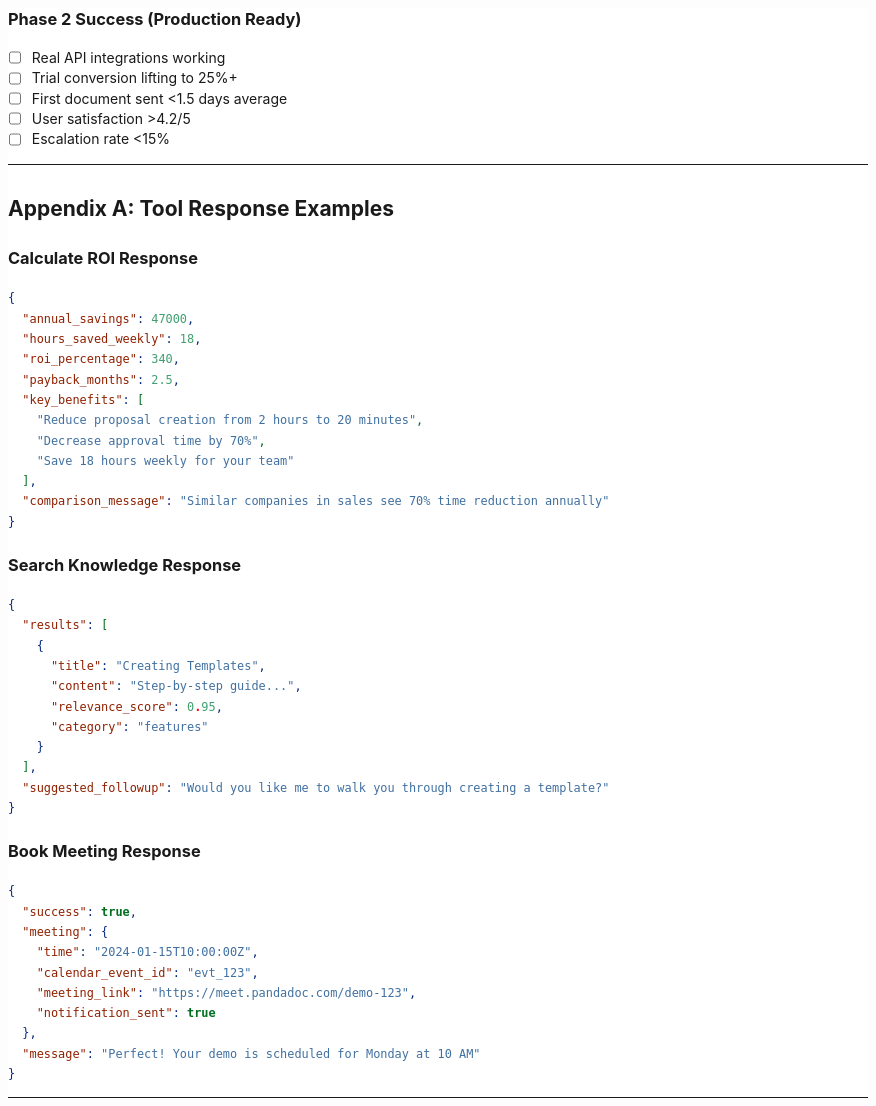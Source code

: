 ### Phase 2 Success (Production Ready)
- [ ] Real API integrations working
- [ ] Trial conversion lifting to 25%+
- [ ] First document sent <1.5 days average
- [ ] User satisfaction >4.2/5
- [ ] Escalation rate <15%

---

## Appendix A: Tool Response Examples

### Calculate ROI Response
```json
{
  "annual_savings": 47000,
  "hours_saved_weekly": 18,
  "roi_percentage": 340,
  "payback_months": 2.5,
  "key_benefits": [
    "Reduce proposal creation from 2 hours to 20 minutes",
    "Decrease approval time by 70%",
    "Save 18 hours weekly for your team"
  ],
  "comparison_message": "Similar companies in sales see 70% time reduction annually"
}
```

### Search Knowledge Response
```json
{
  "results": [
    {
      "title": "Creating Templates",
      "content": "Step-by-step guide...",
      "relevance_score": 0.95,
      "category": "features"
    }
  ],
  "suggested_followup": "Would you like me to walk you through creating a template?"
}
```

### Book Meeting Response
```json
{
  "success": true,
  "meeting": {
    "time": "2024-01-15T10:00:00Z",
    "calendar_event_id": "evt_123",
    "meeting_link": "https://meet.pandadoc.com/demo-123",
    "notification_sent": true
  },
  "message": "Perfect! Your demo is scheduled for Monday at 10 AM"
}
```

---